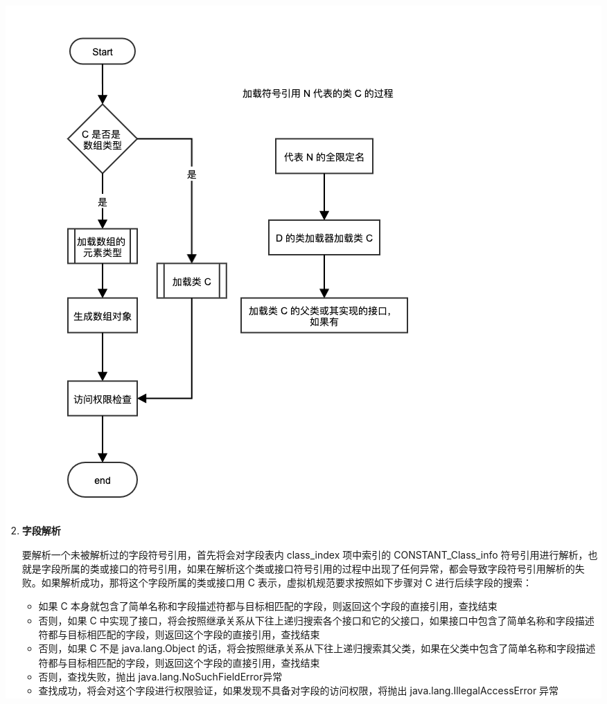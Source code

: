    ![类或接口的解析](./pictures/parseclass.png)

2. **字段解析**

   要解析一个未被解析过的字段符号引用，首先将会对字段表内 class_index 项中索引的 CONSTANT_Class_info 符号引用进行解析，也就是字段所属的类或接口的符号引用，如果在解析这个类或接口符号引用的过程中出现了任何异常，都会导致字段符号引用解析的失败。如果解析成功，那将这个字段所属的类或接口用 C 表示，虚拟机规范要求按照如下步骤对 C 进行后续字段的搜索：

   - 如果 C 本身就包含了简单名称和字段描述符都与目标相匹配的字段，则返回这个字段的直接引用，查找结束
   - 否则，如果 C 中实现了接口，将会按照继承关系从下往上递归搜索各个接口和它的父接口，如果接口中包含了简单名称和字段描述符都与目标相匹配的字段，则返回这个字段的直接引用，查找结束
   - 否则，如果 C 不是 java.lang.Object 的话，将会按照继承关系从下往上递归搜索其父类，如果在父类中包含了简单名称和字段描述符都与目标相匹配的字段，则返回这个字段的直接引用，查找结束
   - 否则，查找失败，抛出 java.lang.NoSuchFieldError异常
   - 查找成功，将会对这个字段进行权限验证，如果发现不具备对字段的访问权限，将抛出 java.lang.IllegalAccessError 异常
